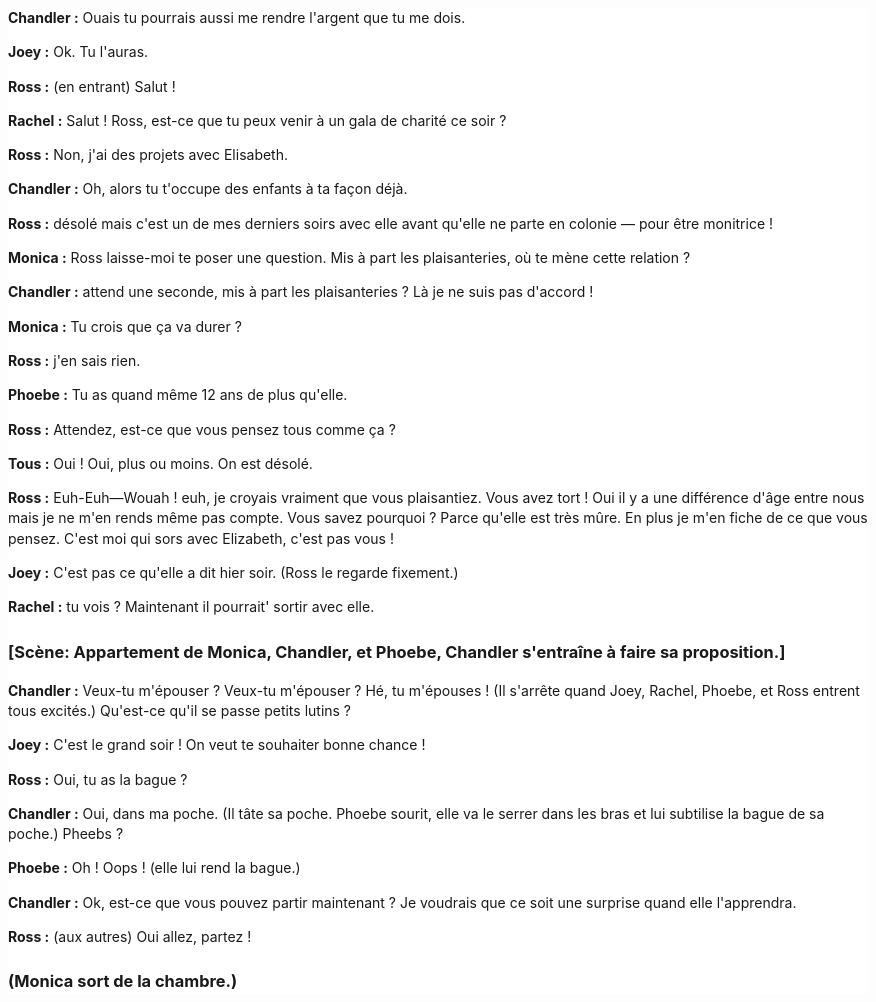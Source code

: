 **Chandler :** Ouais tu pourrais aussi me rendre l'argent que tu me dois.

**Joey :** Ok. Tu l'auras.

**Ross :** (en entrant) Salut !

**Rachel :** Salut ! Ross, est-ce que tu peux venir à un gala de charité ce soir ?

**Ross :** Non, j'ai des projets avec Elisabeth.

**Chandler :** Oh, alors tu t'occupe des enfants à ta façon déjà.

**Ross :** désolé mais c'est un de mes derniers soirs avec elle avant qu'elle ne parte en colonie — pour être monitrice !

**Monica :** Ross laisse-moi te poser une question. Mis à part les plaisanteries, où te mène cette relation ?

**Chandler :** attend une seconde, mis à part les plaisanteries ? Là je ne suis pas d'accord !

**Monica :** Tu crois que ça va durer ?

**Ross :** j'en sais rien.

**Phoebe :** Tu as quand même 12 ans de plus qu'elle.

**Ross :** Attendez, est-ce que vous pensez tous comme ça ?

**Tous :** Oui ! Oui, plus ou moins. On est désolé.

**Ross :** Euh-Euh—Wouah ! euh, je croyais vraiment que vous plaisantiez. Vous avez tort ! Oui il y a une différence d'âge entre nous mais je ne m'en rends même pas compte. Vous savez pourquoi ? Parce qu'elle est très mûre. En plus je m'en fiche de ce que vous pensez. C'est moi qui sors avec Elizabeth, c'est pas vous !

**Joey :** C'est pas ce qu'elle a dit hier soir. (Ross le regarde fixement.)

**Rachel :** tu vois ? Maintenant il pourrait' sortir avec elle.

### [Scène: Appartement de Monica, Chandler, et Phoebe, Chandler s'entraîne à faire sa proposition.]

**Chandler :** Veux-tu m'épouser ? Veux-tu m'épouser ? Hé, tu m'épouses ! (Il s'arrête quand Joey, Rachel, Phoebe, et Ross entrent tous excités.) Qu'est-ce qu'il se passe petits lutins ?

**Joey :** C'est le grand soir ! On veut te souhaiter bonne chance !

**Ross :** Oui, tu as la bague ?

**Chandler :** Oui, dans ma poche. (Il tâte sa poche. Phoebe sourit, elle va le serrer dans les bras et lui subtilise la bague de sa poche.) Pheebs ?

**Phoebe :** Oh ! Oops ! (elle lui rend la bague.)

**Chandler :** Ok, est-ce que vous pouvez partir maintenant ? Je voudrais que ce soit une surprise quand elle l'apprendra.

**Ross :** (aux autres) Oui allez, partez !

### (Monica sort de la chambre.)

